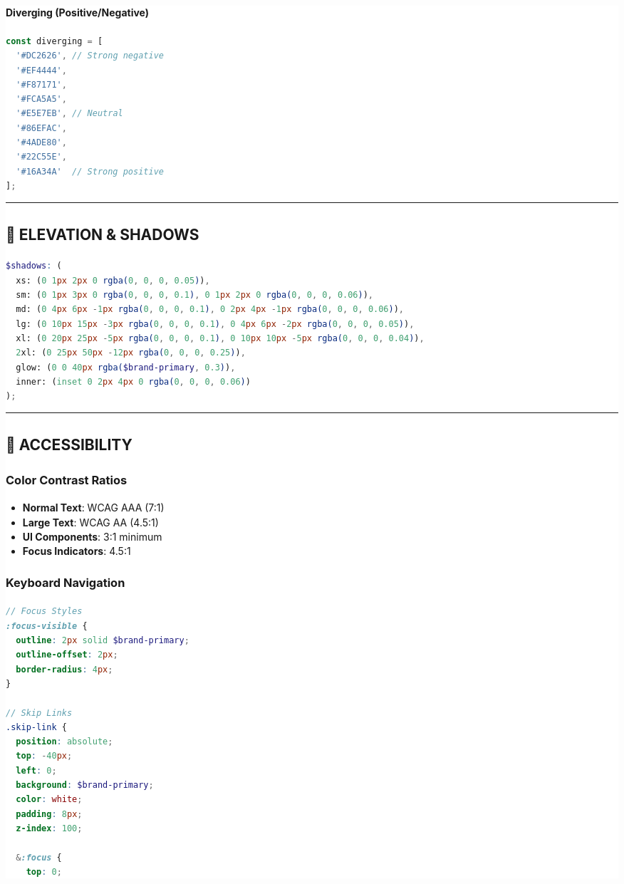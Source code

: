 #### **Diverging (Positive/Negative)**
```javascript
const diverging = [
  '#DC2626', // Strong negative
  '#EF4444',
  '#F87171',
  '#FCA5A5',
  '#E5E7EB', // Neutral
  '#86EFAC',
  '#4ADE80',
  '#22C55E',
  '#16A34A'  // Strong positive
];
```

---

## 🎨 ELEVATION & SHADOWS

```scss
$shadows: (
  xs: (0 1px 2px 0 rgba(0, 0, 0, 0.05)),
  sm: (0 1px 3px 0 rgba(0, 0, 0, 0.1), 0 1px 2px 0 rgba(0, 0, 0, 0.06)),
  md: (0 4px 6px -1px rgba(0, 0, 0, 0.1), 0 2px 4px -1px rgba(0, 0, 0, 0.06)),
  lg: (0 10px 15px -3px rgba(0, 0, 0, 0.1), 0 4px 6px -2px rgba(0, 0, 0, 0.05)),
  xl: (0 20px 25px -5px rgba(0, 0, 0, 0.1), 0 10px 10px -5px rgba(0, 0, 0, 0.04)),
  2xl: (0 25px 50px -12px rgba(0, 0, 0, 0.25)),
  glow: (0 0 40px rgba($brand-primary, 0.3)),
  inner: (inset 0 2px 4px 0 rgba(0, 0, 0, 0.06))
);
```

---

## 🎯 ACCESSIBILITY

### Color Contrast Ratios
- **Normal Text**: WCAG AAA (7:1)
- **Large Text**: WCAG AA (4.5:1)
- **UI Components**: 3:1 minimum
- **Focus Indicators**: 4.5:1

### Keyboard Navigation
```scss
// Focus Styles
:focus-visible {
  outline: 2px solid $brand-primary;
  outline-offset: 2px;
  border-radius: 4px;
}

// Skip Links
.skip-link {
  position: absolute;
  top: -40px;
  left: 0;
  background: $brand-primary;
  color: white;
  padding: 8px;
  z-index: 100;

  &:focus {
    top: 0;
```